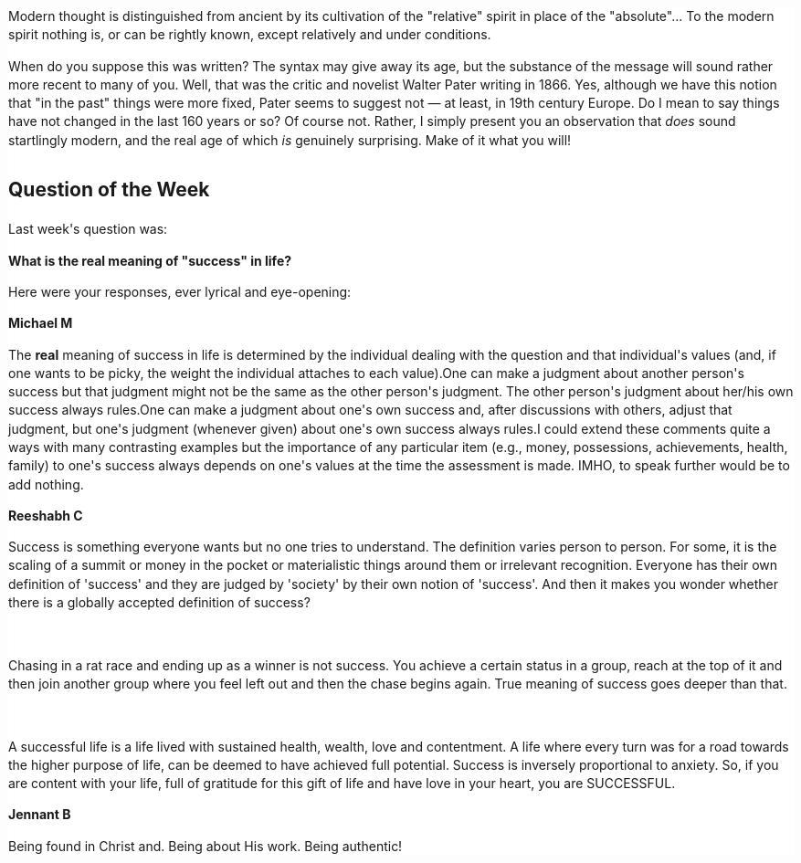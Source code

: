 Modern thought is distinguished from ancient by its cultivation of the "relative" spirit in place of the "absolute"... To the modern spirit nothing is, or can be rightly known, except relatively and under conditions.

When do you suppose this was written? The syntax may give away its age, but the substance of the message will sound rather more recent to many of you. Well, that was the critic and novelist Walter Pater writing in 1866\. Yes, although we have this notion that "in the past" things were more fixed, Pater seems to suggest not — at least, in 19th century Europe. Do I mean to say things have not changed in the last 160 years or so? Of course not. Rather, I simply present you an observation that _does_ sound startlingly modern, and the real age of which _is_ genuinely surprising. Make of it what you will!

## Question of the Week

Last week's question was:

**What is the real meaning of "success" in life?**

Here were your responses, ever lyrical and eye-opening:

**Michael M**

The **real** meaning of success in life is determined by the individual dealing with the question and that individual's values (and, if one wants to be picky, the weight the individual attaches to each value).One can make a judgment about another person's success but that judgment might not be the same as the other person's judgment. The other person's judgment about her/his own success always rules.One can make a judgment about one's own success and, after discussions with others, adjust that judgment, but one's judgment (whenever given) about one's own success always rules.I could extend these comments quite a ways with many contrasting examples but the importance of any particular item (e.g., money, possessions, achievements, health, family) to one's success always depends on one's values at the time the assessment is made. IMHO, to speak further would be to add nothing.

**Reeshabh C**

Success is something everyone wants but no one tries to understand. The definition varies person to person. For some, it is the scaling of a summit or money in the pocket or materialistic things around them or irrelevant recognition. Everyone has their own definition of 'success' and they are judged by 'society' by their own notion of 'success'. And then it makes you wonder whether there is a globally accepted definition of success?

​

Chasing in a rat race and ending up as a winner is not success. You achieve a certain status in a group, reach at the top of it and then join another group where you feel left out and then the chase begins again. True meaning of success goes deeper than that. 

​

A successful life is a life lived with sustained health, wealth, love and contentment. A life where every turn was for a road towards the higher purpose of life, can be deemed to have achieved full potential. Success is inversely proportional to anxiety. So, if you are content with your life, full of gratitude for this gift of life and have love in your heart, you are SUCCESSFUL.

**Jennant B**

Being found in Christ and. Being about His work. Being authentic!
